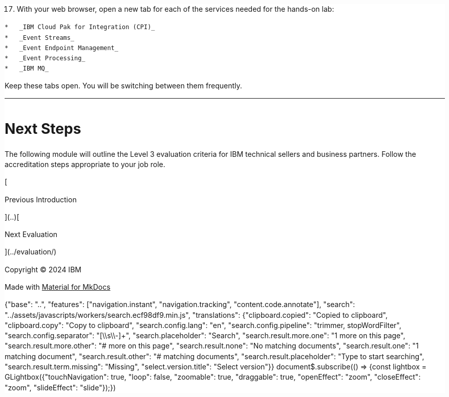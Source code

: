 17.  With your web browser, open a new tab for each of the services needed for the hands-on lab:
    
    *   _IBM Cloud Pak for Integration (CPI)_
    *   _Event Streams_
    *   _Event Endpoint Management_
    *   _Event Processing_
    *   _IBM MQ_

  
Keep these tabs open. You will be switching between them frequently.

* * *

Next Steps
==========

The following module will outline the Level 3 evaluation criteria for IBM technical sellers and business partners. Follow the accreditation steps appropriate to your job role.

[

Previous Introduction



](..)[

Next Evaluation

](../evaluation/)

Copyright © 2024 IBM

Made with [Material for MkDocs](https://squidfunk.github.io/mkdocs-material/)

{"base": "..", "features": \["navigation.instant", "navigation.tracking", "content.code.annotate"\], "search": "../assets/javascripts/workers/search.ecf98df9.min.js", "translations": {"clipboard.copied": "Copied to clipboard", "clipboard.copy": "Copy to clipboard", "search.config.lang": "en", "search.config.pipeline": "trimmer, stopWordFilter", "search.config.separator": "\[\\\\s\\\\-\]+", "search.placeholder": "Search", "search.result.more.one": "1 more on this page", "search.result.more.other": "# more on this page", "search.result.none": "No matching documents", "search.result.one": "1 matching document", "search.result.other": "# matching documents", "search.result.placeholder": "Type to start searching", "search.result.term.missing": "Missing", "select.version.title": "Select version"}} document$.subscribe(() => {const lightbox = GLightbox({"touchNavigation": true, "loop": false, "zoomable": true, "draggable": true, "openEffect": "zoom", "closeEffect": "zoom", "slideEffect": "slide"});})